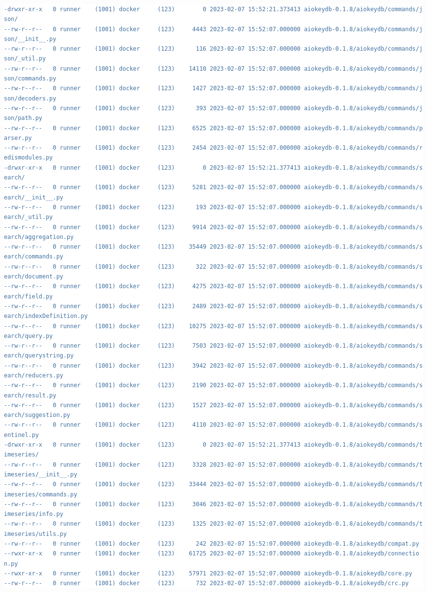 ```diff
-drwxr-xr-x   0 runner    (1001) docker     (123)        0 2023-02-07 15:52:21.373413 aiokeydb-0.1.8/aiokeydb/commands/json/
--rw-r--r--   0 runner    (1001) docker     (123)     4443 2023-02-07 15:52:07.000000 aiokeydb-0.1.8/aiokeydb/commands/json/__init__.py
--rw-r--r--   0 runner    (1001) docker     (123)      116 2023-02-07 15:52:07.000000 aiokeydb-0.1.8/aiokeydb/commands/json/_util.py
--rw-r--r--   0 runner    (1001) docker     (123)    14110 2023-02-07 15:52:07.000000 aiokeydb-0.1.8/aiokeydb/commands/json/commands.py
--rw-r--r--   0 runner    (1001) docker     (123)     1427 2023-02-07 15:52:07.000000 aiokeydb-0.1.8/aiokeydb/commands/json/decoders.py
--rw-r--r--   0 runner    (1001) docker     (123)      393 2023-02-07 15:52:07.000000 aiokeydb-0.1.8/aiokeydb/commands/json/path.py
--rw-r--r--   0 runner    (1001) docker     (123)     6525 2023-02-07 15:52:07.000000 aiokeydb-0.1.8/aiokeydb/commands/parser.py
--rw-r--r--   0 runner    (1001) docker     (123)     2454 2023-02-07 15:52:07.000000 aiokeydb-0.1.8/aiokeydb/commands/redismodules.py
-drwxr-xr-x   0 runner    (1001) docker     (123)        0 2023-02-07 15:52:21.377413 aiokeydb-0.1.8/aiokeydb/commands/search/
--rw-r--r--   0 runner    (1001) docker     (123)     5281 2023-02-07 15:52:07.000000 aiokeydb-0.1.8/aiokeydb/commands/search/__init__.py
--rw-r--r--   0 runner    (1001) docker     (123)      193 2023-02-07 15:52:07.000000 aiokeydb-0.1.8/aiokeydb/commands/search/_util.py
--rw-r--r--   0 runner    (1001) docker     (123)     9914 2023-02-07 15:52:07.000000 aiokeydb-0.1.8/aiokeydb/commands/search/aggregation.py
--rw-r--r--   0 runner    (1001) docker     (123)    35449 2023-02-07 15:52:07.000000 aiokeydb-0.1.8/aiokeydb/commands/search/commands.py
--rw-r--r--   0 runner    (1001) docker     (123)      322 2023-02-07 15:52:07.000000 aiokeydb-0.1.8/aiokeydb/commands/search/document.py
--rw-r--r--   0 runner    (1001) docker     (123)     4275 2023-02-07 15:52:07.000000 aiokeydb-0.1.8/aiokeydb/commands/search/field.py
--rw-r--r--   0 runner    (1001) docker     (123)     2489 2023-02-07 15:52:07.000000 aiokeydb-0.1.8/aiokeydb/commands/search/indexDefinition.py
--rw-r--r--   0 runner    (1001) docker     (123)    10275 2023-02-07 15:52:07.000000 aiokeydb-0.1.8/aiokeydb/commands/search/query.py
--rw-r--r--   0 runner    (1001) docker     (123)     7503 2023-02-07 15:52:07.000000 aiokeydb-0.1.8/aiokeydb/commands/search/querystring.py
--rw-r--r--   0 runner    (1001) docker     (123)     3942 2023-02-07 15:52:07.000000 aiokeydb-0.1.8/aiokeydb/commands/search/reducers.py
--rw-r--r--   0 runner    (1001) docker     (123)     2190 2023-02-07 15:52:07.000000 aiokeydb-0.1.8/aiokeydb/commands/search/result.py
--rw-r--r--   0 runner    (1001) docker     (123)     1527 2023-02-07 15:52:07.000000 aiokeydb-0.1.8/aiokeydb/commands/search/suggestion.py
--rw-r--r--   0 runner    (1001) docker     (123)     4110 2023-02-07 15:52:07.000000 aiokeydb-0.1.8/aiokeydb/commands/sentinel.py
-drwxr-xr-x   0 runner    (1001) docker     (123)        0 2023-02-07 15:52:21.377413 aiokeydb-0.1.8/aiokeydb/commands/timeseries/
--rw-r--r--   0 runner    (1001) docker     (123)     3328 2023-02-07 15:52:07.000000 aiokeydb-0.1.8/aiokeydb/commands/timeseries/__init__.py
--rw-r--r--   0 runner    (1001) docker     (123)    33444 2023-02-07 15:52:07.000000 aiokeydb-0.1.8/aiokeydb/commands/timeseries/commands.py
--rw-r--r--   0 runner    (1001) docker     (123)     3046 2023-02-07 15:52:07.000000 aiokeydb-0.1.8/aiokeydb/commands/timeseries/info.py
--rw-r--r--   0 runner    (1001) docker     (123)     1325 2023-02-07 15:52:07.000000 aiokeydb-0.1.8/aiokeydb/commands/timeseries/utils.py
--rw-r--r--   0 runner    (1001) docker     (123)      242 2023-02-07 15:52:07.000000 aiokeydb-0.1.8/aiokeydb/compat.py
--rwxr-xr-x   0 runner    (1001) docker     (123)    61725 2023-02-07 15:52:07.000000 aiokeydb-0.1.8/aiokeydb/connection.py
--rwxr-xr-x   0 runner    (1001) docker     (123)    57971 2023-02-07 15:52:07.000000 aiokeydb-0.1.8/aiokeydb/core.py
--rw-r--r--   0 runner    (1001) docker     (123)      732 2023-02-07 15:52:07.000000 aiokeydb-0.1.8/aiokeydb/crc.py
```